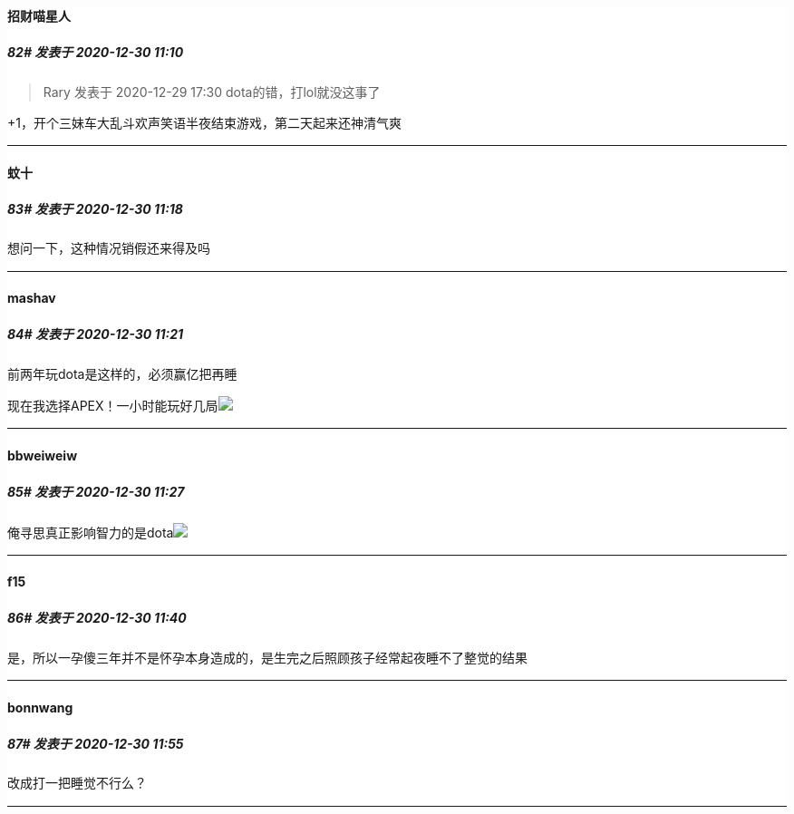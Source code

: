 ####  招财喵星人  
##### 82#       发表于 2020-12-30 11:10


<blockquote>Rary 发表于 2020-12-29 17:30
dota的错，打lol就没这事了</blockquote>
+1，开个三妹车大乱斗欢声笑语半夜结束游戏，第二天起来还神清气爽


-----

####  蚊十  
##### 83#       发表于 2020-12-30 11:18


想问一下，这种情况销假还来得及吗


-----

####  mashav  
##### 84#       发表于 2020-12-30 11:21


前两年玩dota是这样的，必须赢亿把再睡

现在我选择APEX！一小时能玩好几局<img src="https://static.saraba1st.com/image/smiley/face2017/067.png" referrerpolicy="no-referrer">


-----

####  bbweiweiw  
##### 85#       发表于 2020-12-30 11:27


俺寻思真正影响智力的是dota<img src="https://static.saraba1st.com/image/smiley/face2017/037.png" referrerpolicy="no-referrer">


-----

####  f15  
##### 86#       发表于 2020-12-30 11:40


是，所以一孕傻三年并不是怀孕本身造成的，是生完之后照顾孩子经常起夜睡不了整觉的结果


-----

####  bonnwang  
##### 87#       发表于 2020-12-30 11:55


改成打一把睡觉不行么？


-----
